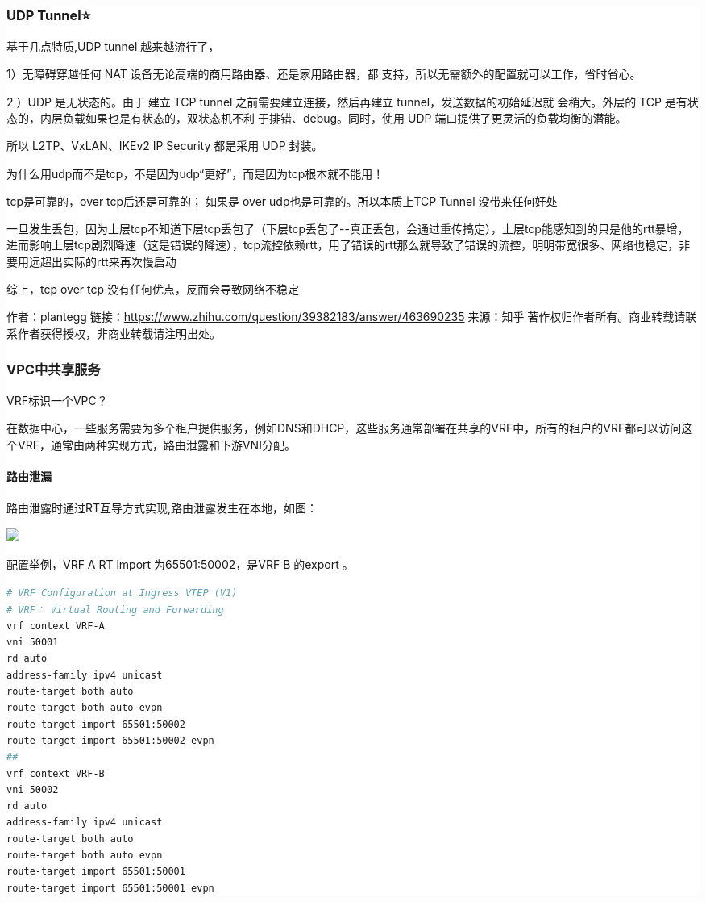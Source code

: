 ### UDP Tunnel:star:

基于几点特质,UDP tunnel 越来越流行了，

1）无障碍穿越任何 NAT 设备无论高端的商用路由器、还是家用路由器，都 支持，所以无需额外的配置就可以工作，省时省心。

2 ）UDP 是无状态的。由于 建立 TCP tunnel 之前需要建立连接，然后再建立 tunnel，发送数据的初始延迟就 会稍大。外层的 TCP 是有状态的，内层负载如果也是有状态的，双状态机不利 于排错、debug。同时，使用 UDP 端口提供了更灵活的负载均衡的潜能。

所以 L2TP、VxLAN、IKEv2 IP Security 都是采用 UDP 封装。

为什么用udp而不是tcp，不是因为udp“更好”，而是因为tcp根本就不能用！



tcp是可靠的，over tcp后还是可靠的； 如果是 over udp也是可靠的。所以本质上TCP Tunnel 没带来任何好处



一旦发生丢包，因为上层tcp不知道下层tcp丢包了（下层tcp丢包了--真正丢包，会通过重传搞定），上层tcp能感知到的只是他的rtt暴增，进而影响上层tcp剧烈降速（这是错误的降速），tcp流控依赖rtt，用了错误的rtt那么就导致了错误的流控，明明带宽很多、网络也稳定，非要用远超出实际的rtt来再次慢启动



综上，tcp over tcp 没有任何优点，反而会导致网络不稳定



作者：plantegg
链接：https://www.zhihu.com/question/39382183/answer/463690235
来源：知乎
著作权归作者所有。商业转载请联系作者获得授权，非商业转载请注明出处。

### VPC中共享服务

VRF标识一个VPC？

在数据中心，一些服务需要为多个租户提供服务，例如DNS和DHCP，这些服务通常部署在共享的VRF中，所有的租户的VRF都可以访问这个VRF，通常由两种实现方式，路由泄露和下游VNI分配。

#### 路由泄漏

路由泄露时通过RT互导方式实现,路由泄露发生在本地，如图：

![](https://image-1300760561.cos.ap-beijing.myqcloud.com/bgyq-blog/路由泄漏.png)

配置举例，VRF A RT import 为65501:50002，是VRF B 的export 。

```bash
# VRF Configuration at Ingress VTEP (V1)
# VRF： Virtual Routing and Forwarding
vrf context VRF-A
vni 50001
rd auto
address-family ipv4 unicast
route-target both auto
route-target both auto evpn
route-target import 65501:50002
route-target import 65501:50002 evpn
## 
vrf context VRF-B
vni 50002
rd auto
address-family ipv4 unicast
route-target both auto
route-target both auto evpn
route-target import 65501:50001
route-target import 65501:50001 evpn


```
